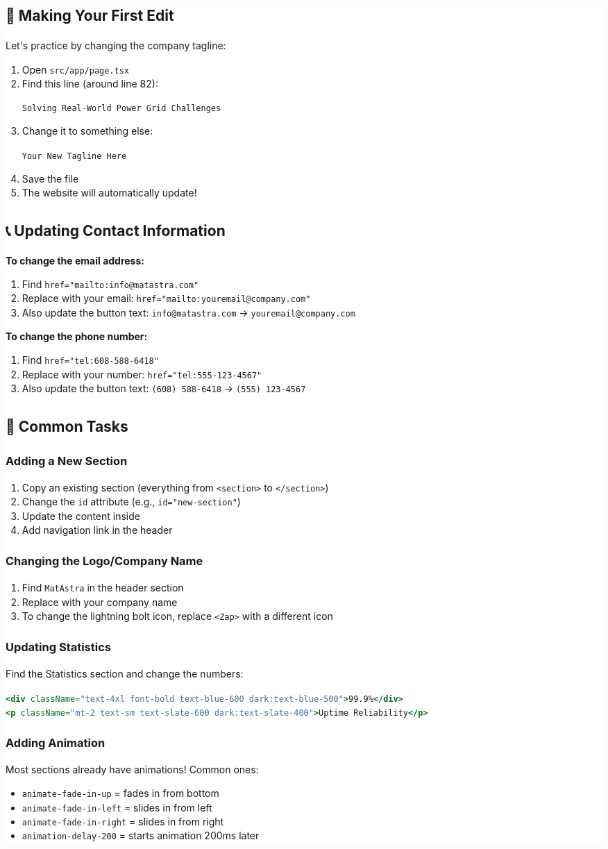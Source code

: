 ## 🚀 Making Your First Edit

Let's practice by changing the company tagline:

1. Open `src/app/page.tsx`
2. Find this line (around line 82):
   ```jsx
   Solving Real-World Power Grid Challenges
   ```
3. Change it to something else:
   ```jsx
   Your New Tagline Here
   ```
4. Save the file
5. The website will automatically update!

## 📞 Updating Contact Information

**To change the email address:**
1. Find `href="mailto:info@matastra.com"`
2. Replace with your email: `href="mailto:youremail@company.com"`
3. Also update the button text: `info@matastra.com` → `youremail@company.com`

**To change the phone number:**
1. Find `href="tel:608-588-6418"`
2. Replace with your number: `href="tel:555-123-4567"`
3. Also update the button text: `(608) 588-6418` → `(555) 123-4567`

## 🎯 Common Tasks

### Adding a New Section
1. Copy an existing section (everything from `<section>` to `</section>`)
2. Change the `id` attribute (e.g., `id="new-section"`)
3. Update the content inside
4. Add navigation link in the header

### Changing the Logo/Company Name
1. Find `MatAstra` in the header section
2. Replace with your company name
3. To change the lightning bolt icon, replace `<Zap>` with a different icon

### Updating Statistics
Find the Statistics section and change the numbers:
```jsx
<div className="text-4xl font-bold text-blue-600 dark:text-blue-500">99.9%</div>
<p className="mt-2 text-sm text-slate-600 dark:text-slate-400">Uptime Reliability</p>
```

### Adding Animation
Most sections already have animations! Common ones:
- `animate-fade-in-up` = fades in from bottom
- `animate-fade-in-left` = slides in from left
- `animate-fade-in-right` = slides in from right
- `animation-delay-200` = starts animation 200ms later
